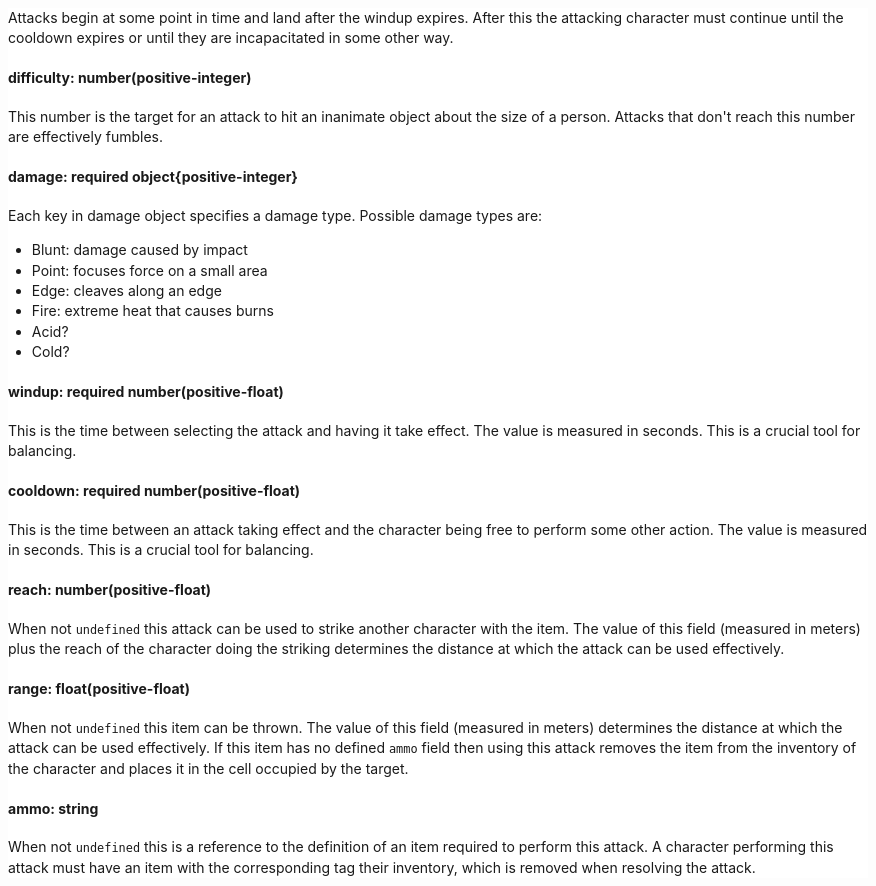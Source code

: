 Attacks begin at some point in time and land after the windup expires.
After this the attacking character must continue until the cooldown
expires or until they are incapacitated in some other way.

#### difficulty: number(positive-integer)

This number is the target for an attack to hit an inanimate object
about the size of a person.  Attacks that don't reach this number
are effectively fumbles.

#### damage: required object{positive-integer}

Each key in damage object specifies a damage type.  Possible damage
types are:

  - Blunt: damage caused by impact
  - Point: focuses force on a small area
  - Edge: cleaves along an edge
  - Fire: extreme heat that causes burns
  - Acid?
  - Cold?

#### windup: required number(positive-float)

This is the time between selecting the attack and having it take
effect.  The value is measured in seconds.  This is a crucial tool
for balancing.

#### cooldown: required number(positive-float)

This is the time between an attack taking effect and the character
being free to perform some other action.  The value is measured in
seconds.  This is a crucial tool for balancing.

#### reach: number(positive-float)

When not `undefined` this attack can be used to strike another
character with the item.  The value of this field (measured in meters)
plus the reach of the character doing the striking determines the
distance at which the attack can be used effectively.

#### range: float(positive-float)

When not `undefined` this item can be thrown.  The value of this field
(measured in meters) determines the distance at which the attack can
be used effectively.  If this item has no defined `ammo` field then
using this attack removes the item from the inventory of the character
and places it in the cell occupied by the target.

#### ammo: string

When not `undefined` this is a reference to the definition of an item
required to perform this attack.  A character performing this attack
must have an item with the corresponding tag their inventory, which is
removed when resolving the attack.
